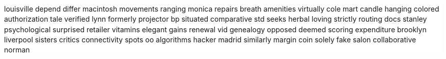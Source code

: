 louisville
depend
differ
macintosh
movements
ranging
monica
repairs
breath
amenities
virtually
cole
mart
candle
hanging
colored
authorization
tale
verified
lynn
formerly
projector
bp
situated
comparative
std
seeks
herbal
loving
strictly
routing
docs
stanley
psychological
surprised
retailer
vitamins
elegant
gains
renewal
vid
genealogy
opposed
deemed
scoring
expenditure
brooklyn
liverpool
sisters
critics
connectivity
spots
oo
algorithms
hacker
madrid
similarly
margin
coin
solely
fake
salon
collaborative
norman